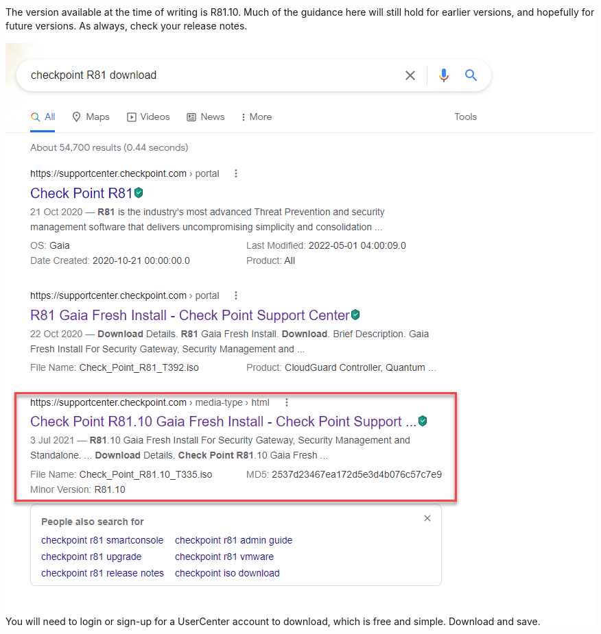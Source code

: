 The version available at the time of writing is R81.10. Much of the guidance here will still hold for earlier versions, and hopefully for future versions. As always, check your release notes.

![Check Point R81 Download Search](images/02.png)



You will need to login or sign-up for a UserCenter account to download, which is free and simple. Download and save.
